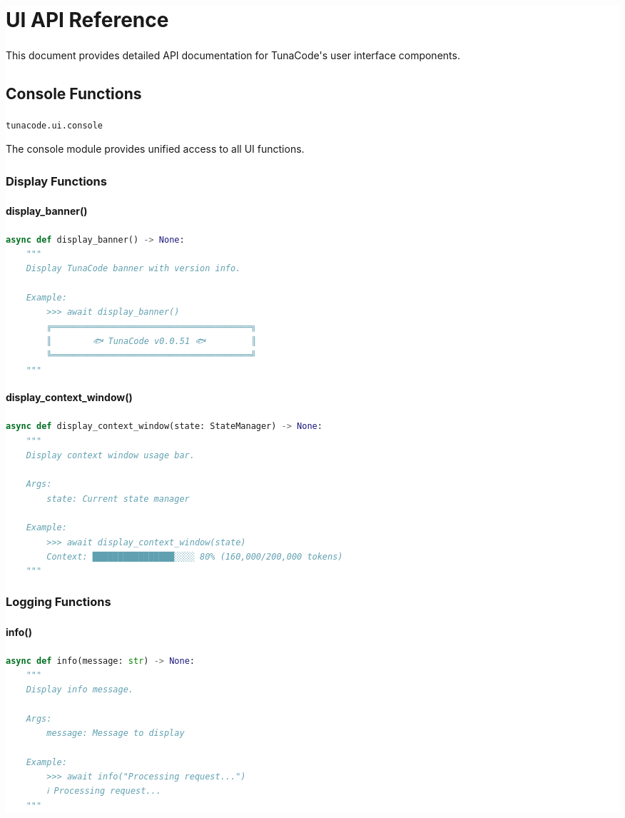 

# UI API Reference

This document provides detailed API documentation for TunaCode's user interface components.

## Console Functions

`tunacode.ui.console`

The console module provides unified access to all UI functions.

### Display Functions

#### display_banner()
```python
async def display_banner() -> None:
    """
    Display TunaCode banner with version info.

    Example:
        >>> await display_banner()
        ╔═══════════════════════════════════════╗
        ║        🐟 TunaCode v0.0.51 🐟         ║
        ╚═══════════════════════════════════════╝
    """
```

#### display_context_window()
```python
async def display_context_window(state: StateManager) -> None:
    """
    Display context window usage bar.

    Args:
        state: Current state manager

    Example:
        >>> await display_context_window(state)
        Context: ████████████████░░░░ 80% (160,000/200,000 tokens)
    """
```

### Logging Functions

#### info()
```python
async def info(message: str) -> None:
    """
    Display info message.

    Args:
        message: Message to display

    Example:
        >>> await info("Processing request...")
        ℹ Processing request...
    """
```
